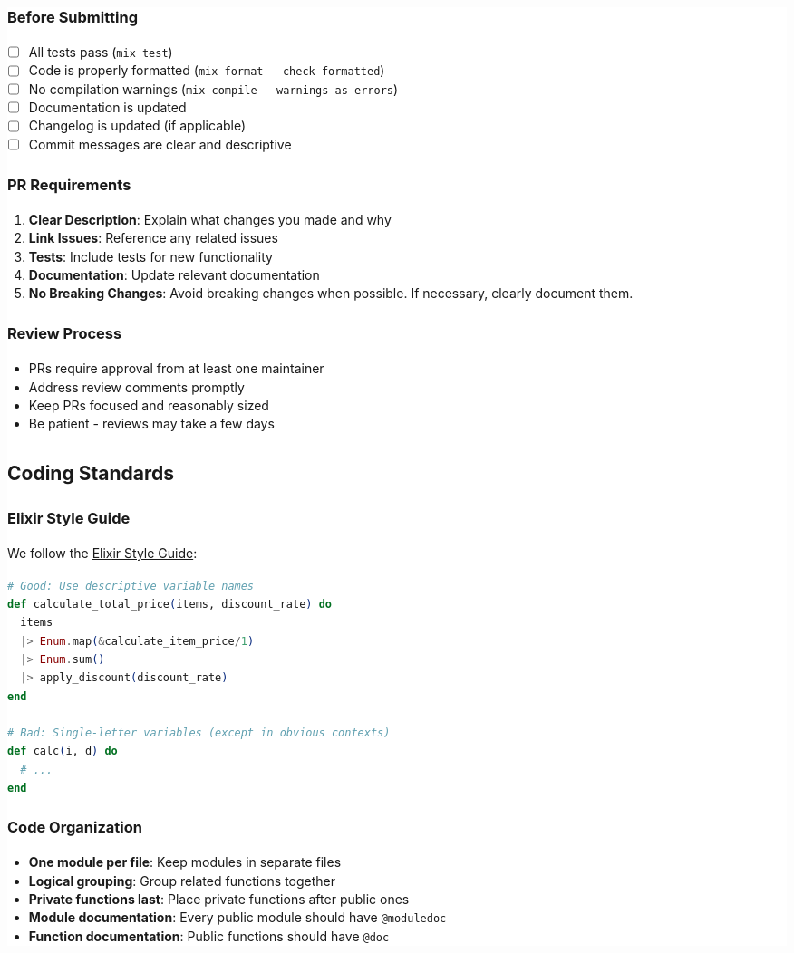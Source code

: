 ### Before Submitting

- [ ] All tests pass (`mix test`)
- [ ] Code is properly formatted (`mix format --check-formatted`)
- [ ] No compilation warnings (`mix compile --warnings-as-errors`)
- [ ] Documentation is updated
- [ ] Changelog is updated (if applicable)
- [ ] Commit messages are clear and descriptive

### PR Requirements

1. **Clear Description**: Explain what changes you made and why
2. **Link Issues**: Reference any related issues
3. **Tests**: Include tests for new functionality
4. **Documentation**: Update relevant documentation
5. **No Breaking Changes**: Avoid breaking changes when possible. If necessary, clearly document them.

### Review Process

- PRs require approval from at least one maintainer
- Address review comments promptly
- Keep PRs focused and reasonably sized
- Be patient - reviews may take a few days

## Coding Standards

### Elixir Style Guide

We follow the [Elixir Style Guide](https://github.com/christopheradams/elixir_style_guide):

```elixir
# Good: Use descriptive variable names
def calculate_total_price(items, discount_rate) do
  items
  |> Enum.map(&calculate_item_price/1)
  |> Enum.sum()
  |> apply_discount(discount_rate)
end

# Bad: Single-letter variables (except in obvious contexts)
def calc(i, d) do
  # ...
end
```

### Code Organization

- **One module per file**: Keep modules in separate files
- **Logical grouping**: Group related functions together
- **Private functions last**: Place private functions after public ones
- **Module documentation**: Every public module should have `@moduledoc`
- **Function documentation**: Public functions should have `@doc`
